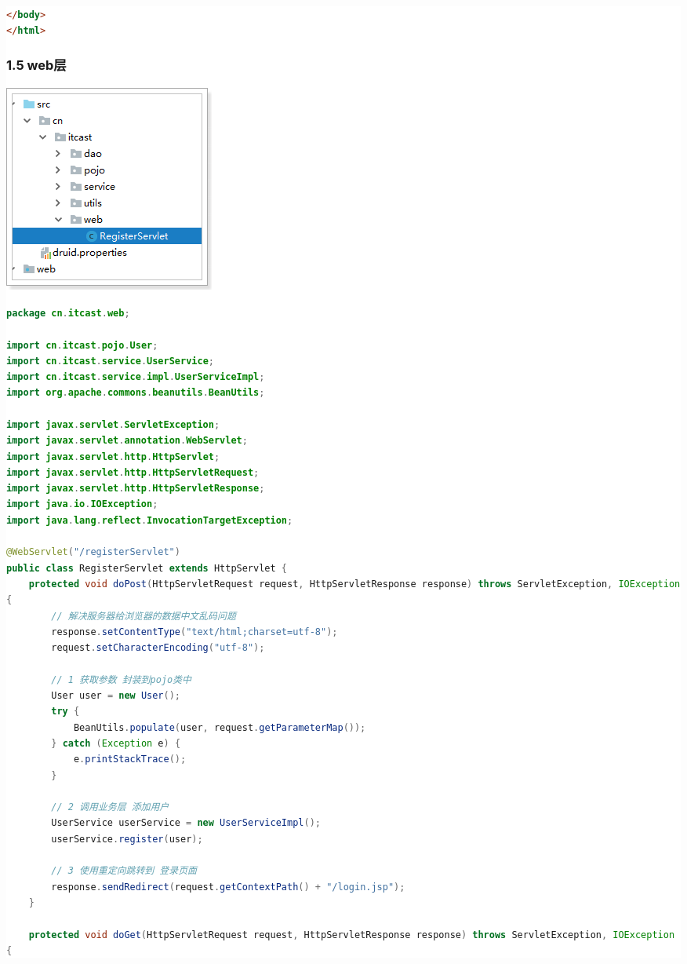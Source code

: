 ```html
</body>
</html>
```

### 1.5 web层

![1569686939089](web02_request_response.assets/1569686939089.png) 

```java
package cn.itcast.web;

import cn.itcast.pojo.User;
import cn.itcast.service.UserService;
import cn.itcast.service.impl.UserServiceImpl;
import org.apache.commons.beanutils.BeanUtils;

import javax.servlet.ServletException;
import javax.servlet.annotation.WebServlet;
import javax.servlet.http.HttpServlet;
import javax.servlet.http.HttpServletRequest;
import javax.servlet.http.HttpServletResponse;
import java.io.IOException;
import java.lang.reflect.InvocationTargetException;

@WebServlet("/registerServlet")
public class RegisterServlet extends HttpServlet {
    protected void doPost(HttpServletRequest request, HttpServletResponse response) throws ServletException, IOException {
        // 解决服务器给浏览器的数据中文乱码问题
        response.setContentType("text/html;charset=utf-8");
        request.setCharacterEncoding("utf-8");

        // 1 获取参数 封装到pojo类中
        User user = new User();
        try {
            BeanUtils.populate(user, request.getParameterMap());
        } catch (Exception e) {
            e.printStackTrace();
        }

        // 2 调用业务层 添加用户
        UserService userService = new UserServiceImpl();
        userService.register(user);

        // 3 使用重定向跳转到 登录页面
        response.sendRedirect(request.getContextPath() + "/login.jsp");
    }

    protected void doGet(HttpServletRequest request, HttpServletResponse response) throws ServletException, IOException {
```